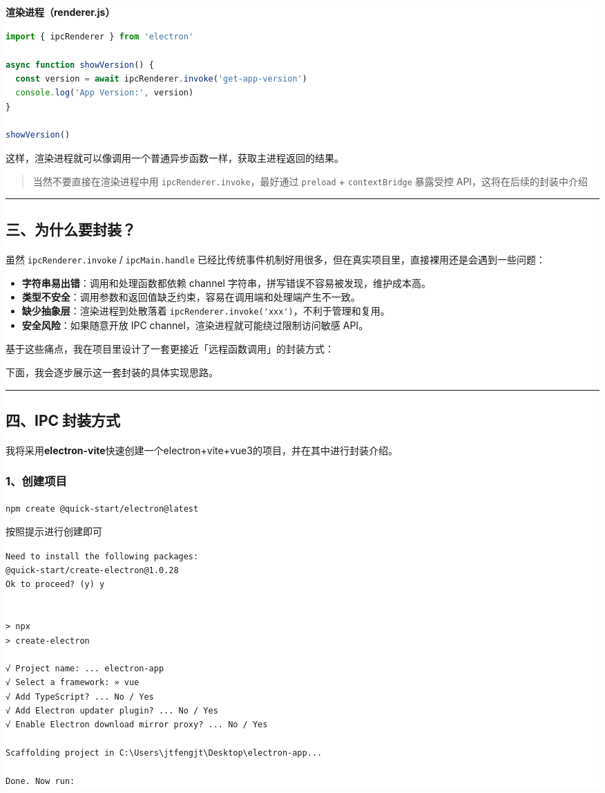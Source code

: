 ```javascript
```

**渲染进程（renderer.js）**

```javascript
import { ipcRenderer } from 'electron'

async function showVersion() {
  const version = await ipcRenderer.invoke('get-app-version')
  console.log('App Version:', version)
}

showVersion()
```

这样，渲染进程就可以像调用一个普通异步函数一样，获取主进程返回的结果。

> 当然不要直接在渲染进程中用 `ipcRenderer.invoke`，最好通过 `preload` + `contextBridge` 暴露受控 API，这将在后续的封装中介绍

------



## 三、为什么要封装？

虽然 `ipcRenderer.invoke` / `ipcMain.handle` 已经比传统事件机制好用很多，但在真实项目里，直接裸用还是会遇到一些问题：

- **字符串易出错**：调用和处理函数都依赖 channel 字符串，拼写错误不容易被发现，维护成本高。
- **类型不安全**：调用参数和返回值缺乏约束，容易在调用端和处理端产生不一致。
- **缺少抽象层**：渲染进程到处散落着 `ipcRenderer.invoke('xxx')`，不利于管理和复用。
- **安全风险**：如果随意开放 IPC channel，渲染进程就可能绕过限制访问敏感 API。

基于这些痛点，我在项目里设计了一套更接近「远程函数调用」的封装方式：

下面，我会逐步展示这一套封装的具体实现思路。

------



## 四、IPC 封装方式

我将采用**electron-vite**快速创建一个electron+vite+vue3的项目，并在其中进行封装介绍。

### 1、创建项目

```
npm create @quick-start/electron@latest
```

按照提示进行创建即可

```
Need to install the following packages:
@quick-start/create-electron@1.0.28
Ok to proceed? (y) y


> npx
> create-electron

√ Project name: ... electron-app
√ Select a framework: » vue
√ Add TypeScript? ... No / Yes
√ Add Electron updater plugin? ... No / Yes
√ Enable Electron download mirror proxy? ... No / Yes

Scaffolding project in C:\Users\jtfengjt\Desktop\electron-app...

Done. Now run:
```